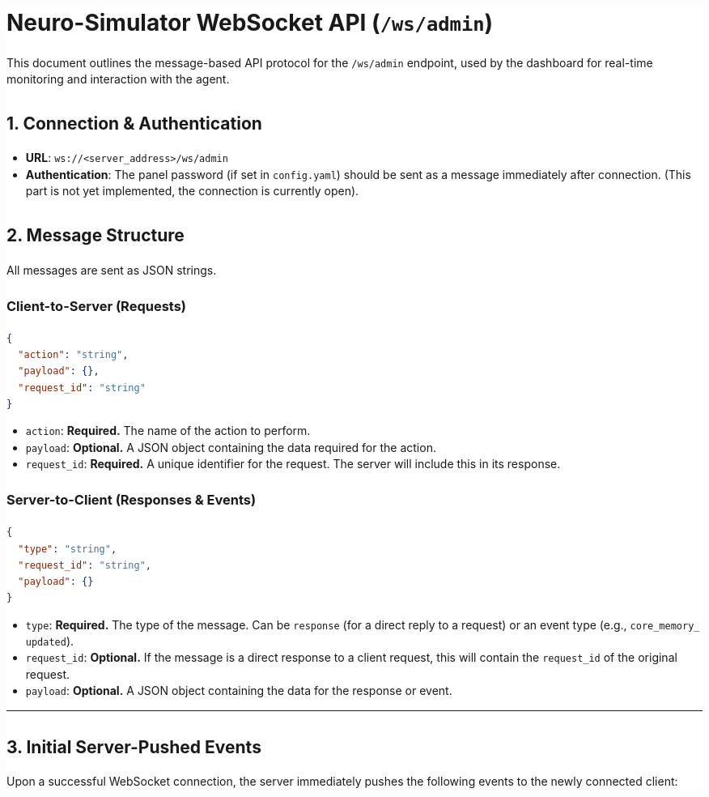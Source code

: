 # Neuro-Simulator WebSocket API (`/ws/admin`)

This document outlines the message-based API protocol for the `/ws/admin` endpoint, used by the dashboard for real-time monitoring and interaction with the agent.

## 1. Connection & Authentication

- **URL**: `ws://<server_address>/ws/admin`
- **Authentication**: The panel password (if set in `config.yaml`) should be sent as a message immediately after connection. (This part is not yet implemented, the connection is currently open).

## 2. Message Structure

All messages are sent as JSON strings.

### Client-to-Server (Requests)

```json
{
  "action": "string",
  "payload": {},
  "request_id": "string"
}
```
- `action`: **Required.** The name of the action to perform.
- `payload`: **Optional.** A JSON object containing the data required for the action.
- `request_id`: **Required.** A unique identifier for the request. The server will include this in its response.

### Server-to-Client (Responses & Events)

```json
{
  "type": "string",
  "request_id": "string",
  "payload": {}
}
```
- `type`: **Required.** The type of the message. Can be `response` (for a direct reply to a request) or an event type (e.g., `core_memory_updated`).
- `request_id`: **Optional.** If the message is a direct response to a client request, this will contain the `request_id` of the original request.
- `payload`: **Optional.** A JSON object containing the data for the response or event.

---

## 3. Initial Server-Pushed Events

Upon a successful WebSocket connection, the server immediately pushes the following events to the newly connected client:

